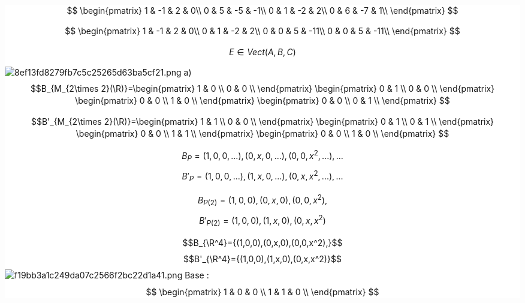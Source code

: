 $$ \begin{pmatrix}
1 & -1 & 2 & 0\\
0 & 5 & -5 & -1\\
0 & 1 & -2 & 2\\
0 & 6 & -7 & 1\\
\end{pmatrix} $$

$$ \begin{pmatrix}
1 & -1 & 2 & 0\\
0 & 1 & -2 & 2\\
0 & 0 & 5 & -11\\
0 & 0 & 5 & -11\\
\end{pmatrix} $$

$$ E \in Vect(A,B,C) $$

![8ef13fd8279fb7c5c25265d63ba5cf21.png](../../_resources/8ef13fd8279fb7c5c25265d63ba5cf21.png)
a)
$$B_{M_{2\times 2}(\R)}=\begin{pmatrix}
1 & 0 \\
0 & 0 \\
\end{pmatrix} \begin{pmatrix}
0 & 1 \\
0 & 0 \\
\end{pmatrix}  \begin{pmatrix}
0 & 0 \\
1 & 0 \\
\end{pmatrix} \begin{pmatrix}
0 & 0 \\
0 & 1 \\
\end{pmatrix} $$

$$B'_{M_{2\times 2}(\R)}=\begin{pmatrix}
1 & 1 \\
0 & 0 \\
\end{pmatrix} \begin{pmatrix}
0 & 1 \\
0 & 1 \\
\end{pmatrix}  \begin{pmatrix}
0 & 0 \\
1 & 1 \\
\end{pmatrix} \begin{pmatrix}
0 & 0 \\
1 & 0 \\
\end{pmatrix} $$

$$B_{P}={(1,0,0,...),(0,x,0,...),(0,0,x^2,...), ...}$$
$$B'_{P}={(1,0,0,...),(1,x,0,...),(0,x,x^2,...), ...}$$

$$B_{P(2)}={(1,0,0),(0,x,0),(0,0,x^2),}$$
$$B'_{P(2)}={(1,0,0),(1,x,0),(0,x,x^2)}$$

$$B_{\R^4}={(1,0,0),(0,x,0),(0,0,x^2),}$$
$$B'_{\R^4}={(1,0,0),(1,x,0),(0,x,x^2)}$$
![f19bb3a1c249da07c2566f2bc22d1a41.png](../../_resources/f19bb3a1c249da07c2566f2bc22d1a41.png)
Base : 
$$ \begin{pmatrix}
1 & 0 & 0 \\
1 & 1 & 0 \\
\end{pmatrix} $$
